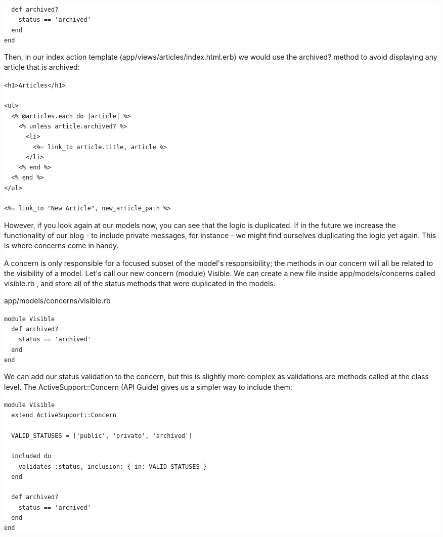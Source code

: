 ```
  def archived?
    status == 'archived'
  end
end

```
Then, in our index action template (app/views/articles/index.html.erb) we would use the archived? method to avoid displaying any article that is archived:

```
<h1>Articles</h1>

<ul>
  <% @articles.each do |article| %>
    <% unless article.archived? %>
      <li>
        <%= link_to article.title, article %>
      </li>
    <% end %>
  <% end %>
</ul>

<%= link_to "New Article", new_article_path %>
```
However, if you look again at our models now, you can see that the logic is duplicated. If in the future we increase the functionality of our blog - to include private messages, for instance - we might find ourselves duplicating the logic yet again. This is where concerns come in handy.

A concern is only responsible for a focused subset of the model's responsibility; the methods in our concern will all be related to the visibility of a model. Let's call our new concern (module) Visible. We can create a new file inside app/models/concerns called visible.rb , and store all of the status methods that were duplicated in the models.

app/models/concerns/visible.rb
```
module Visible
  def archived?
    status == 'archived'
  end
end
```

We can add our status validation to the concern, but this is slightly more complex as validations are methods called at the class level. The ActiveSupport::Concern (API Guide) gives us a simpler way to include them:

```
module Visible
  extend ActiveSupport::Concern

  VALID_STATUSES = ['public', 'private', 'archived']

  included do
    validates :status, inclusion: { in: VALID_STATUSES }
  end

  def archived?
    status == 'archived'
  end
end
```
